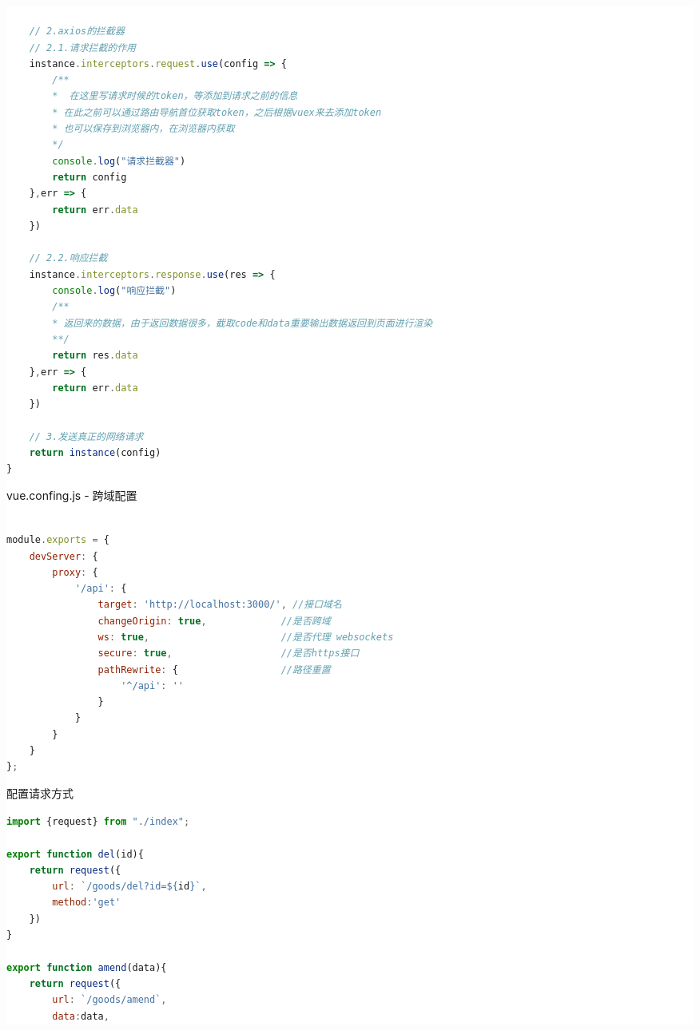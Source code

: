 ```js

    // 2.axios的拦截器
    // 2.1.请求拦截的作用
    instance.interceptors.request.use(config => {
        /**
        *  在这里写请求时候的token，等添加到请求之前的信息
        * 在此之前可以通过路由导航首位获取token，之后根据vuex来去添加token
        * 也可以保存到浏览器内，在浏览器内获取
        */
        console.log("请求拦截器")
        return config
    },err => {
        return err.data
    })

    // 2.2.响应拦截
    instance.interceptors.response.use(res => {
        console.log("响应拦截")
        /**
        * 返回来的数据，由于返回数据很多，截取code和data重要输出数据返回到页面进行渲染
        **/
        return res.data
    },err => {
        return err.data
    })

    // 3.发送真正的网络请求
    return instance(config)
}
```
vue.confing.js - 跨域配置
```js

module.exports = {
    devServer: {
        proxy: {
            '/api': {
                target: 'http://localhost:3000/', //接口域名
                changeOrigin: true,             //是否跨域
                ws: true,                       //是否代理 websockets
                secure: true,                   //是否https接口
                pathRewrite: {                  //路径重置
                    '^/api': ''
                }
            }
        }
    }
};
```
配置请求方式
```js
import {request} from "./index";

export function del(id){
    return request({
        url: `/goods/del?id=${id}`,
        method:'get'
    })
}

export function amend(data){
    return request({
        url: `/goods/amend`,
        data:data,
```